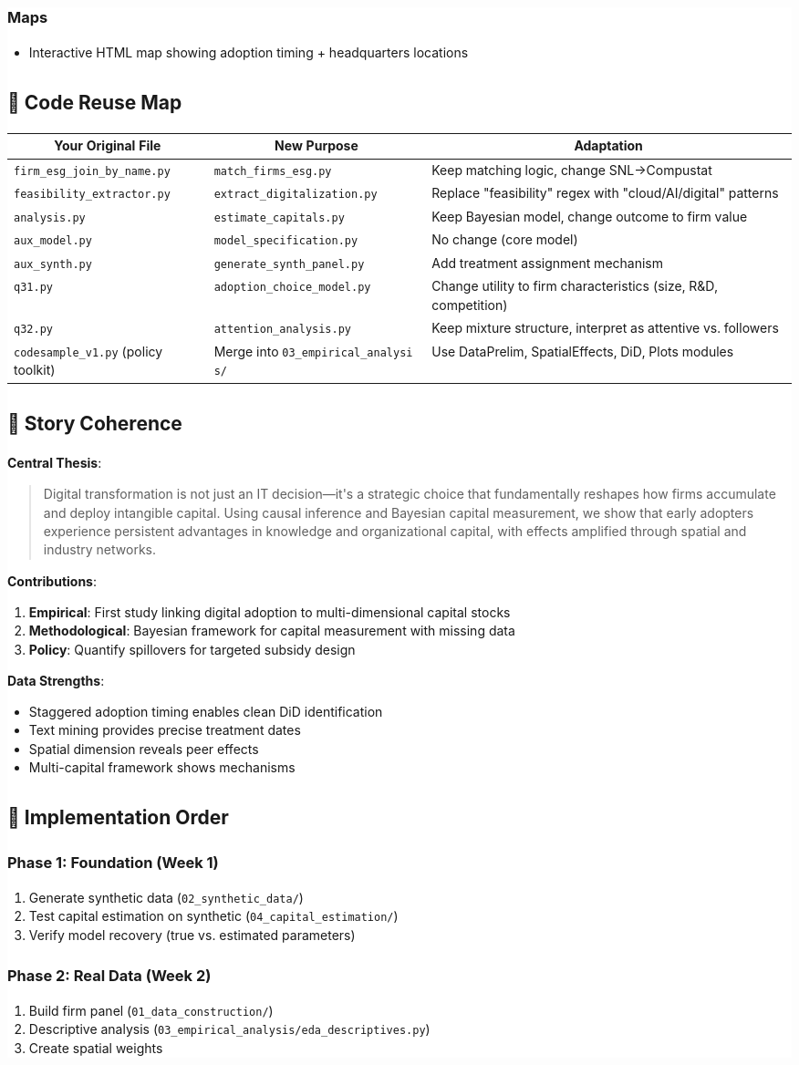 ### Maps
- Interactive HTML map showing adoption timing + headquarters locations

## 🔗 Code Reuse Map

| Your Original File | New Purpose | Adaptation |
|--------------------|-------------|------------|
| `firm_esg_join_by_name.py` | `match_firms_esg.py` | Keep matching logic, change SNL→Compustat |
| `feasibility_extractor.py` | `extract_digitalization.py` | Replace "feasibility" regex with "cloud/AI/digital" patterns |
| `analysis.py` | `estimate_capitals.py` | Keep Bayesian model, change outcome to firm value |
| `aux_model.py` | `model_specification.py` | No change (core model) |
| `aux_synth.py` | `generate_synth_panel.py` | Add treatment assignment mechanism |
| `q31.py` | `adoption_choice_model.py` | Change utility to firm characteristics (size, R&D, competition) |
| `q32.py` | `attention_analysis.py` | Keep mixture structure, interpret as attentive vs. followers |
| `codesample_v1.py` (policy toolkit) | Merge into `03_empirical_analysis/` | Use DataPrelim, SpatialEffects, DiD, Plots modules |

## 🎨 Story Coherence

**Central Thesis**: 
> Digital transformation is not just an IT decision—it's a strategic choice that 
> fundamentally reshapes how firms accumulate and deploy intangible capital. 
> Using causal inference and Bayesian capital measurement, we show that early 
> adopters experience persistent advantages in knowledge and organizational capital, 
> with effects amplified through spatial and industry networks.

**Contributions**:
1. **Empirical**: First study linking digital adoption to multi-dimensional capital stocks
2. **Methodological**: Bayesian framework for capital measurement with missing data
3. **Policy**: Quantify spillovers for targeted subsidy design

**Data Strengths**:
- Staggered adoption timing enables clean DiD identification
- Text mining provides precise treatment dates
- Spatial dimension reveals peer effects
- Multi-capital framework shows mechanisms

## 🚀 Implementation Order

### Phase 1: Foundation (Week 1)
1. Generate synthetic data (`02_synthetic_data/`)
2. Test capital estimation on synthetic (`04_capital_estimation/`)
3. Verify model recovery (true vs. estimated parameters)

### Phase 2: Real Data (Week 2)
1. Build firm panel (`01_data_construction/`)
2. Descriptive analysis (`03_empirical_analysis/eda_descriptives.py`)
3. Create spatial weights
